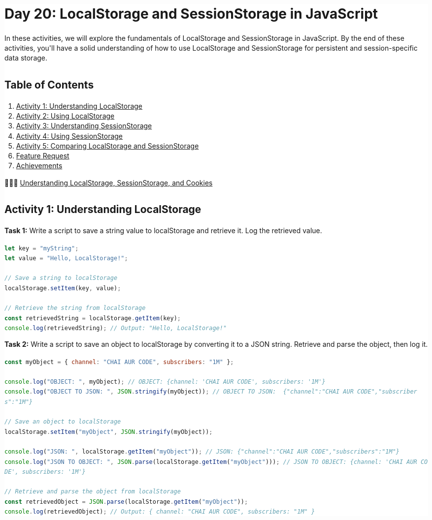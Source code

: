 # Day 20: LocalStorage and SessionStorage in JavaScript

In these activities, we will explore the fundamentals of LocalStorage and SessionStorage in JavaScript. By the end of these activities, you'll have a solid understanding of how to use LocalStorage and SessionStorage for persistent and session-specific data storage.

## Table of Contents

1. [Activity 1: Understanding LocalStorage](#activity-1-understanding-localstorage)
2. [Activity 2: Using LocalStorage](#activity-2-using-localstorage)
3. [Activity 3: Understanding SessionStorage](#activity-3-understanding-sessionstorage)
4. [Activity 4: Using SessionStorage](#activity-4-using-sessionstorage)
5. [Activity 5: Comparing LocalStorage and SessionStorage](#activity-5-comparing-localstorage-and-sessionstorage)
6. [Feature Request](#feature-request)
7. [Achievements](#achievements)

🙋🏻‍♂️ [Understanding LocalStorage, SessionStorage, and Cookies](https://github.com/BCAPATHSHALA/30-DAYS-OF-JAVASCRIPT-CHALLENGE/blob/main/LSC.MD)

## Activity 1: Understanding LocalStorage

**Task 1:** Write a script to save a string value to localStorage and retrieve it. Log the retrieved value.

```js
let key = "myString";
let value = "Hello, LocalStorage!";

// Save a string to localStorage
localStorage.setItem(key, value);

// Retrieve the string from localStorage
const retrievedString = localStorage.getItem(key);
console.log(retrievedString); // Output: "Hello, LocalStorage!"
```

**Task 2:** Write a script to save an object to localStorage by converting it to a JSON string. Retrieve and parse the object, then log it.

```js
const myObject = { channel: "CHAI AUR CODE", subscribers: "1M" };

console.log("OBJECT: ", myObject); // OBJECT: {channel: 'CHAI AUR CODE', subscribers: '1M'}
console.log("OBJECT TO JSON: ", JSON.stringify(myObject)); // OBJECT TO JSON:  {"channel":"CHAI AUR CODE","subscribers":"1M"}

// Save an object to localStorage
localStorage.setItem("myObject", JSON.stringify(myObject));

console.log("JSON: ", localStorage.getItem("myObject")); // JSON: {"channel":"CHAI AUR CODE","subscribers":"1M"}
console.log("JSON TO OBJECT: ", JSON.parse(localStorage.getItem("myObject"))); // JSON TO OBJECT: {channel: 'CHAI AUR CODE', subscribers: '1M'}

// Retrieve and parse the object from localStorage
const retrievedObject = JSON.parse(localStorage.getItem("myObject"));
console.log(retrievedObject); // Output: { channel: "CHAI AUR CODE", subscribers: "1M" }
```

